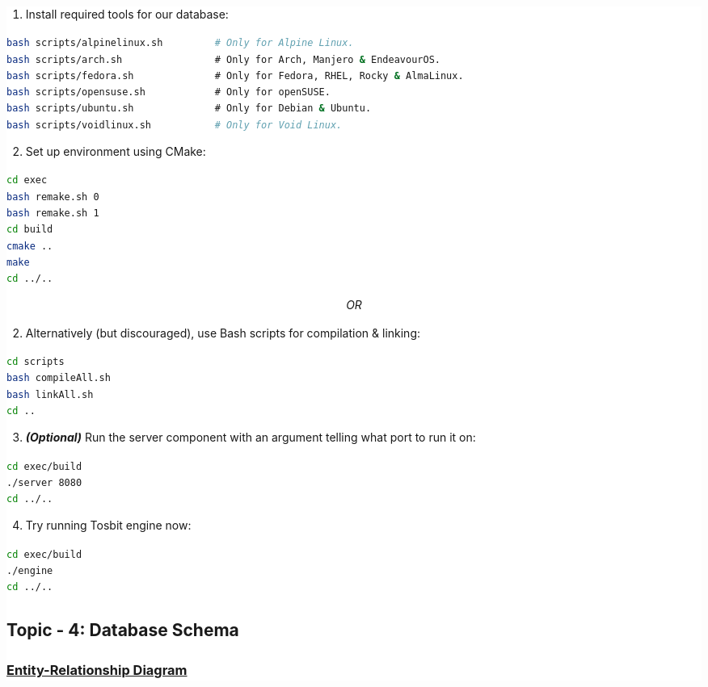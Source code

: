 1. Install required tools for our database:

```sh
bash scripts/alpinelinux.sh         # Only for Alpine Linux.
bash scripts/arch.sh                # Only for Arch, Manjero & EndeavourOS.
bash scripts/fedora.sh              # Only for Fedora, RHEL, Rocky & AlmaLinux.
bash scripts/opensuse.sh            # Only for openSUSE.
bash scripts/ubuntu.sh              # Only for Debian & Ubuntu.
bash scripts/voidlinux.sh           # Only for Void Linux.
```

2. Set up environment using CMake:

```sh
cd exec
bash remake.sh 0
bash remake.sh 1
cd build
cmake ..
make
cd ../..
```

$$ OR $$

2. Alternatively (but discouraged), use Bash scripts for compilation & linking:

```sh
cd scripts
bash compileAll.sh
bash linkAll.sh
cd ..
```

3. ***(Optional)*** Run the server component with an argument telling what port to run it on:

```sh
cd exec/build
./server 8080
cd ../..
```

4. Try running Tosbit engine now:

```sh
cd exec/build
./engine
cd ../..
```



## **Topic - 4: Database Schema**

### <u>Entity-Relationship Diagram</u>
